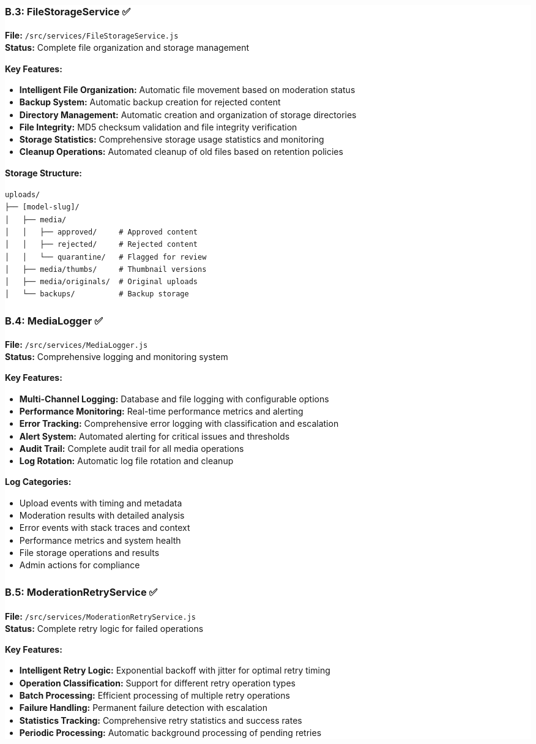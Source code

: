 ### B.3: FileStorageService ✅
**File:** `/src/services/FileStorageService.js`  
**Status:** Complete file organization and storage management

**Key Features:**
- **Intelligent File Organization:** Automatic file movement based on moderation status
- **Backup System:** Automatic backup creation for rejected content
- **Directory Management:** Automatic creation and organization of storage directories
- **File Integrity:** MD5 checksum validation and file integrity verification
- **Storage Statistics:** Comprehensive storage usage statistics and monitoring
- **Cleanup Operations:** Automated cleanup of old files based on retention policies

**Storage Structure:**
```
uploads/
├── [model-slug]/
│   ├── media/
│   │   ├── approved/     # Approved content
│   │   ├── rejected/     # Rejected content
│   │   └── quarantine/   # Flagged for review
│   ├── media/thumbs/     # Thumbnail versions
│   ├── media/originals/  # Original uploads
│   └── backups/          # Backup storage
```

### B.4: MediaLogger ✅
**File:** `/src/services/MediaLogger.js`  
**Status:** Comprehensive logging and monitoring system

**Key Features:**
- **Multi-Channel Logging:** Database and file logging with configurable options
- **Performance Monitoring:** Real-time performance metrics and alerting
- **Error Tracking:** Comprehensive error logging with classification and escalation
- **Alert System:** Automated alerting for critical issues and thresholds
- **Audit Trail:** Complete audit trail for all media operations
- **Log Rotation:** Automatic log file rotation and cleanup

**Log Categories:**
- Upload events with timing and metadata
- Moderation results with detailed analysis
- Error events with stack traces and context
- Performance metrics and system health
- File storage operations and results
- Admin actions for compliance

### B.5: ModerationRetryService ✅
**File:** `/src/services/ModerationRetryService.js`  
**Status:** Complete retry logic for failed operations

**Key Features:**
- **Intelligent Retry Logic:** Exponential backoff with jitter for optimal retry timing
- **Operation Classification:** Support for different retry operation types
- **Batch Processing:** Efficient processing of multiple retry operations
- **Failure Handling:** Permanent failure detection with escalation
- **Statistics Tracking:** Comprehensive retry statistics and success rates
- **Periodic Processing:** Automatic background processing of pending retries
